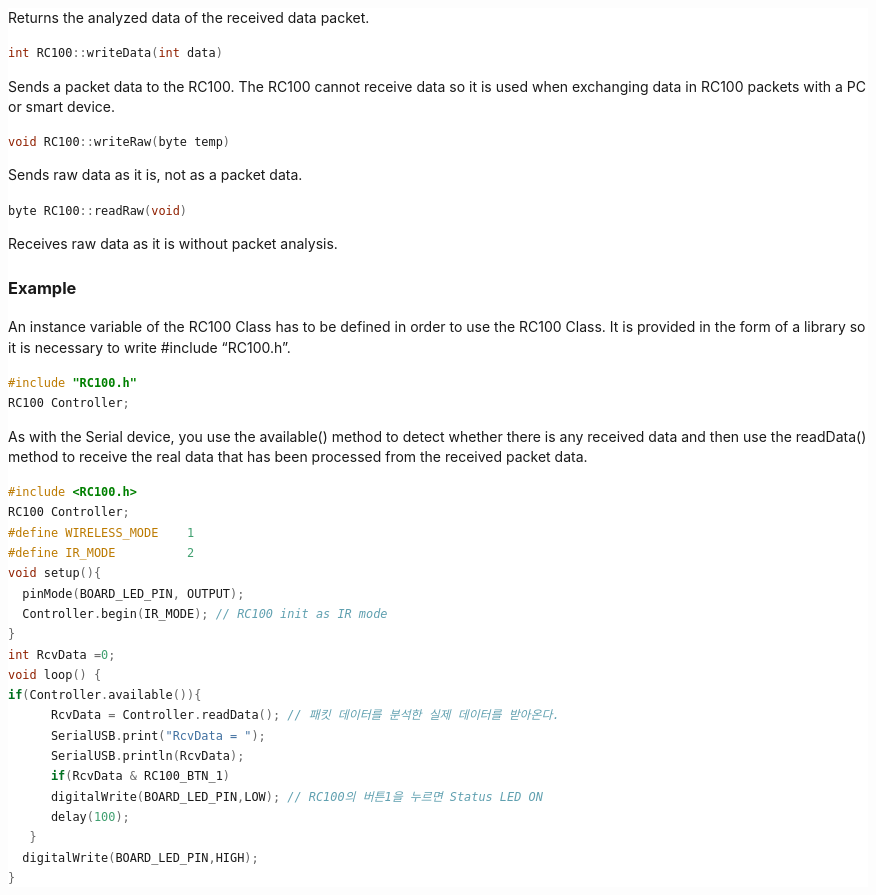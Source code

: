 Returns the analyzed data of the received data packet.
 
```c
int RC100::writeData(int data)
```

Sends a packet data to the RC100. The RC100 cannot receive data so it is used when exchanging data in RC100 packets with a PC or smart device.
 
```c
void RC100::writeRaw(byte temp)
```

Sends raw data as it is, not as a packet data.
 
```c
byte RC100::readRaw(void)
```

Receives raw data as it is without packet analysis.
 
### Example
 
An instance variable of the RC100 Class has to be defined in order to use the RC100 Class. It is provided in the form of a library so it is necessary to write #include “RC100.h”.
 
```c
#include "RC100.h"
RC100 Controller;
```

As with the Serial device, you use the available() method to detect whether there is any received data and then use the readData() method to receive the real data that has been processed from the received packet data.
 
```c
#include <RC100.h>
RC100 Controller;
#define WIRELESS_MODE    1
#define IR_MODE          2
void setup(){  
  pinMode(BOARD_LED_PIN, OUTPUT);
  Controller.begin(IR_MODE); // RC100 init as IR mode
}
int RcvData =0;
void loop() {
if(Controller.available()){
      RcvData = Controller.readData(); // 패킷 데이터를 분석한 실제 데이터를 받아온다.
      SerialUSB.print("RcvData = ");
      SerialUSB.println(RcvData);
      if(RcvData & RC100_BTN_1)
      digitalWrite(BOARD_LED_PIN,LOW); // RC100의 버튼1을 누르면 Status LED ON
      delay(100);
   }
  digitalWrite(BOARD_LED_PIN,HIGH);
}
```
